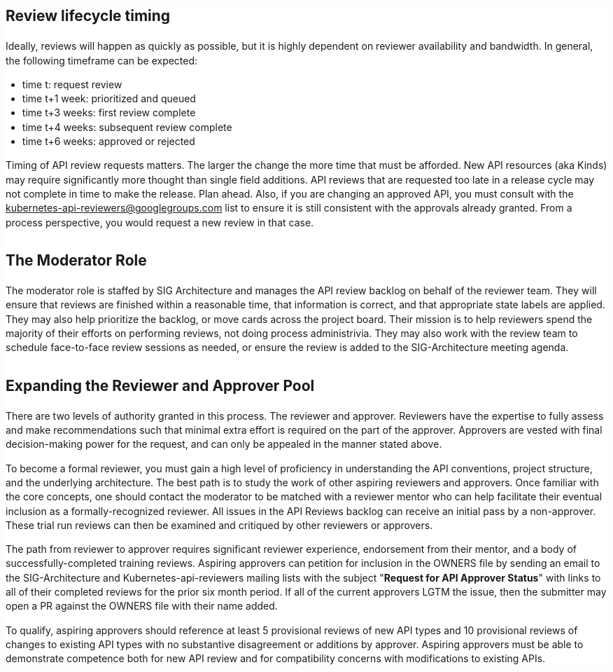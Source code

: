 ## Review lifecycle timing

Ideally, reviews will happen as quickly as possible, but it is highly dependent on reviewer availability and bandwidth. In general, the following timeframe can be expected:

- time t: request review
- time t+1 week: prioritized and queued
- time t+3 weeks: first review complete
- time t+4 weeks: subsequent review complete
- time t+6 weeks: approved or rejected

Timing of API review requests matters.  The larger the change the more time that must be afforded.  New API resources (aka Kinds) may require significantly more thought than single field additions.  API reviews that are requested too late in a release cycle may not complete in time to make the release.  Plan ahead. Also, if you are changing an approved API, you must consult with the [kubernetes-api-reviewers@googlegroups.com](mailto:kubernetes-api-reviewers@googlegroups.com) list to ensure it is still consistent with the approvals already granted. From a process perspective, you would request a new review in that case.

## The Moderator Role

The moderator role is staffed by SIG Architecture and manages the API review backlog on behalf of the reviewer team. They will ensure that reviews are finished within a reasonable time, that information is correct, and that appropriate state labels are applied. They may also help prioritize the backlog, or move cards across the project board. Their mission is to help reviewers spend the majority of their efforts on performing reviews, not doing process administrivia. They may also work with the review team to schedule face-to-face review sessions as needed, or ensure the review is added to the SIG-Architecture meeting agenda.

## Expanding the Reviewer and Approver Pool

There are two levels of authority granted in this process. The reviewer and approver. Reviewers have the expertise to fully assess and make recommendations such that minimal extra effort is required on the part of the approver. Approvers are vested with final decision-making power for the request, and can only be appealed in the manner stated above. 

To become a formal reviewer, you must gain a high level of proficiency in understanding the API conventions, project structure, and the underlying architecture. The best path is to study the work of other aspiring reviewers and approvers. Once familiar with the core concepts, one should contact the moderator to be matched with a reviewer mentor who can help facilitate their eventual inclusion as a formally-recognized reviewer. All issues in the API Reviews backlog can receive an initial pass by a non-approver. These trial run reviews can then be examined and critiqued by other reviewers or approvers. 

The path from reviewer to approver requires significant reviewer experience, endorsement from their mentor, and a body of successfully-completed training reviews.  Aspiring approvers can petition for inclusion in the OWNERS file by sending an email to the SIG-Architecture and Kubernetes-api-reviewers mailing lists with the subject "**Request for API ****Approver**** Status**" with links to all of their completed reviews for the prior six month period. If all of the current approvers LGTM the issue, then the submitter may open a PR against the OWNERS file with their name added.  

To qualify, aspiring approvers should reference at least 5 provisional reviews of new API types and 10 provisional reviews of changes to existing API types with no substantive disagreement or additions by approver. Aspiring approvers must be able to demonstrate competence both for new API review and for compatibility concerns with modifications to existing APIs.
